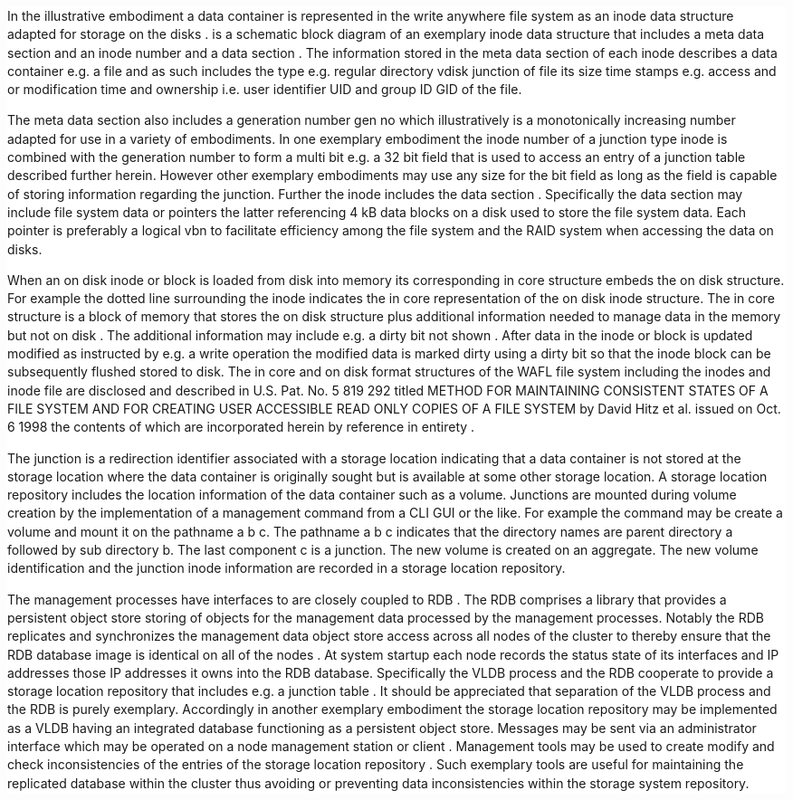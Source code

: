 In the illustrative embodiment a data container is represented in the write anywhere file system as an inode data structure adapted for storage on the disks . is a schematic block diagram of an exemplary inode data structure that includes a meta data section and an inode number and a data section . The information stored in the meta data section of each inode describes a data container e.g. a file and as such includes the type e.g. regular directory vdisk junction of file its size time stamps e.g. access and or modification time and ownership i.e. user identifier UID and group ID GID of the file.

The meta data section also includes a generation number gen no which illustratively is a monotonically increasing number adapted for use in a variety of embodiments. In one exemplary embodiment the inode number of a junction type inode is combined with the generation number to form a multi bit e.g. a 32 bit field that is used to access an entry of a junction table described further herein. However other exemplary embodiments may use any size for the bit field as long as the field is capable of storing information regarding the junction. Further the inode includes the data section . Specifically the data section may include file system data or pointers the latter referencing 4 kB data blocks on a disk used to store the file system data. Each pointer is preferably a logical vbn to facilitate efficiency among the file system and the RAID system when accessing the data on disks.

When an on disk inode or block is loaded from disk into memory its corresponding in core structure embeds the on disk structure. For example the dotted line surrounding the inode indicates the in core representation of the on disk inode structure. The in core structure is a block of memory that stores the on disk structure plus additional information needed to manage data in the memory but not on disk . The additional information may include e.g. a dirty bit not shown . After data in the inode or block is updated modified as instructed by e.g. a write operation the modified data is marked dirty using a dirty bit so that the inode block can be subsequently flushed stored to disk. The in core and on disk format structures of the WAFL file system including the inodes and inode file are disclosed and described in U.S. Pat. No. 5 819 292 titled METHOD FOR MAINTAINING CONSISTENT STATES OF A FILE SYSTEM AND FOR CREATING USER ACCESSIBLE READ ONLY COPIES OF A FILE SYSTEM by David Hitz et al. issued on Oct. 6 1998 the contents of which are incorporated herein by reference in entirety .

The junction is a redirection identifier associated with a storage location indicating that a data container is not stored at the storage location where the data container is originally sought but is available at some other storage location. A storage location repository includes the location information of the data container such as a volume. Junctions are mounted during volume creation by the implementation of a management command from a CLI GUI or the like. For example the command may be create a volume and mount it on the pathname a b c. The pathname a b c indicates that the directory names are parent directory a followed by sub directory b. The last component c is a junction. The new volume is created on an aggregate. The new volume identification and the junction inode information are recorded in a storage location repository.

The management processes have interfaces to are closely coupled to RDB . The RDB comprises a library that provides a persistent object store storing of objects for the management data processed by the management processes. Notably the RDB replicates and synchronizes the management data object store access across all nodes of the cluster to thereby ensure that the RDB database image is identical on all of the nodes . At system startup each node records the status state of its interfaces and IP addresses those IP addresses it owns into the RDB database. Specifically the VLDB process and the RDB cooperate to provide a storage location repository that includes e.g. a junction table . It should be appreciated that separation of the VLDB process and the RDB is purely exemplary. Accordingly in another exemplary embodiment the storage location repository may be implemented as a VLDB having an integrated database functioning as a persistent object store. Messages may be sent via an administrator interface which may be operated on a node management station or client . Management tools may be used to create modify and check inconsistencies of the entries of the storage location repository . Such exemplary tools are useful for maintaining the replicated database within the cluster thus avoiding or preventing data inconsistencies within the storage system repository.
